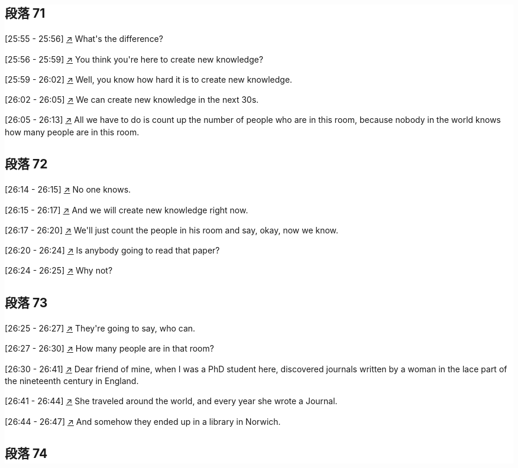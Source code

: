 
## 段落 71

[25:55 - 25:56] [↗](#t=1555)
What's the difference?

[25:56 - 25:59] [↗](#t=1556)
You think you're here to create new knowledge?

[25:59 - 26:02] [↗](#t=1559)
Well, you know how hard it is to create new knowledge.

[26:02 - 26:05] [↗](#t=1562)
We can create new knowledge in the next 30s.

[26:05 - 26:13] [↗](#t=1565)
All we have to do is count up the number of people who are in this room, because nobody in the world knows how many people are in this room.


## 段落 72

[26:14 - 26:15] [↗](#t=1574)
No one knows.

[26:15 - 26:17] [↗](#t=1575)
And we will create new knowledge right now.

[26:17 - 26:20] [↗](#t=1577)
We'll just count the people in his room and say, okay, now we know.

[26:20 - 26:24] [↗](#t=1580)
Is anybody going to read that paper?

[26:24 - 26:25] [↗](#t=1584)
Why not?


## 段落 73

[26:25 - 26:27] [↗](#t=1585)
They're going to say, who can.

[26:27 - 26:30] [↗](#t=1587)
How many people are in that room?

[26:30 - 26:41] [↗](#t=1590)
Dear friend of mine, when I was a PhD student here, discovered journals written by a woman in the lace part of the nineteenth century in England.

[26:41 - 26:44] [↗](#t=1601)
She traveled around the world, and every year she wrote a Journal.

[26:44 - 26:47] [↗](#t=1604)
And somehow they ended up in a library in Norwich.


## 段落 74

